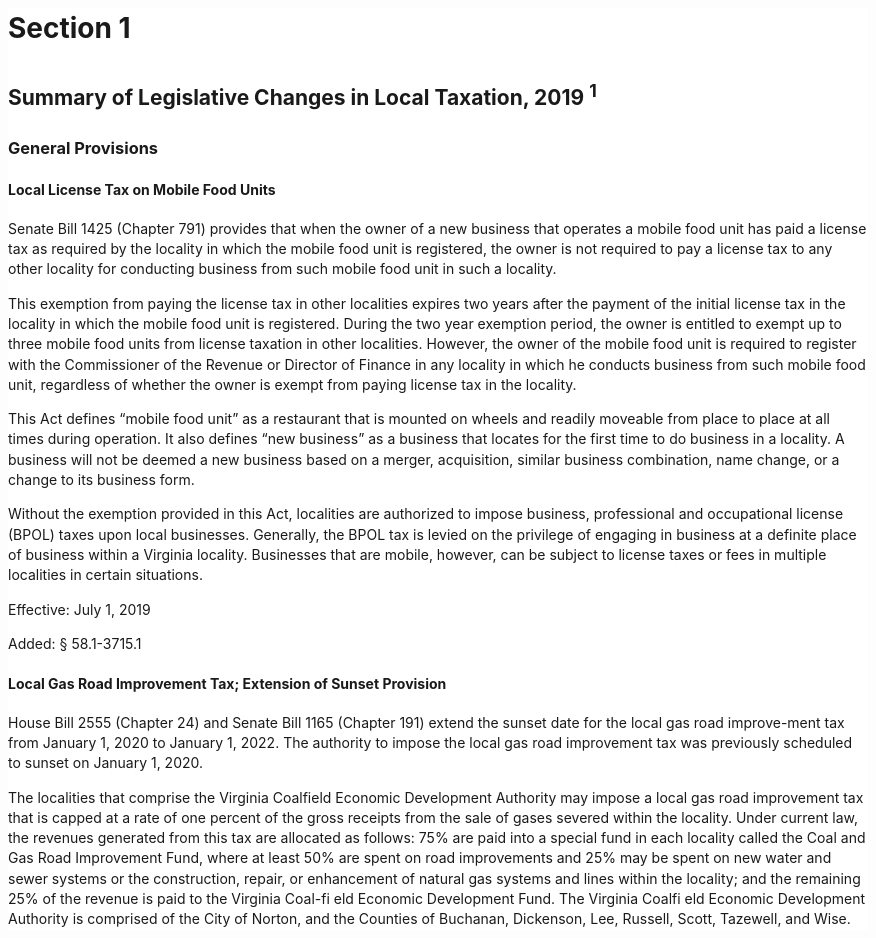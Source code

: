 # Section 1
## Summary of Legislative Changes in Local Taxation, 2019 $^1$

### General Provisions

#### Local License Tax on Mobile Food Units
Senate Bill 1425 (Chapter 791) provides that when the owner of a new business that operates a mobile food unit has paid a license tax as required by the locality in which the mobile food unit is registered, the owner is not required to pay a license tax to any other locality for conducting business from such mobile food unit in such a locality.

This  exemption  from  paying  the  license  tax  in  other  localities expires two years after the payment of the initial license tax in the locality in which the mobile food unit is registered. During the two year exemption period, the owner is  entitled  to  exempt  up  to  three  mobile  food  units  from  license taxation in other localities. However, the owner of the mobile food unit is required to register with the Commissioner  of  the  Revenue  or  Director  of  Finance  in  any  locality  in  which  he  conducts  business  from  such  mobile  food unit, regardless of whether the owner is exempt from paying license tax in the locality.
     
This Act defines “mobile food unit” as a restaurant that is mounted on wheels and readily moveable from place to place  at  all  times  during  operation.  It  also  defines  “new business” as a business that locates for the first time to do business in a locality. A business will not be deemed a new business  based  on  a  merger,  acquisition,  similar  business  combination, name change, or a change to its business form.
      
Without  the  exemption  provided  in  this  Act,  localities  are  authorized  to  impose  business,  professional  and  occupational license (BPOL) taxes upon local businesses. Generally,  the  BPOL  tax  is  levied  on  the  privilege  of  engaging in business at a definite place of business within a  Virginia  locality.  Businesses  that  are  mobile,  however,  can be subject to license taxes or fees in multiple localities in certain situations.
      
Effective: July 1, 2019

Added: § 58.1-3715.1


#### Local Gas Road Improvement Tax; Extension of Sunset Provision
House Bill 2555 (Chapter 24) and Senate Bill 1165 (Chapter 191) extend the sunset date for the local gas road improve-ment  tax  from  January  1,  2020  to  January  1,  2022.  The authority to impose the local gas road improvement tax was previously scheduled to sunset on January 1, 2020.

The  localities  that  comprise  the  Virginia  Coalfield Economic Development Authority may impose a local gas road improvement tax that is capped at a rate of one percent of the gross receipts from the sale of gases severed within the  locality.  Under  current  law,  the  revenues  generated  from this tax are allocated as follows: 75% are paid into a special fund in each locality called the Coal and Gas Road Improvement Fund, where at least 50% are spent on road improvements  and  25%  may  be  spent  on  new  water  and  sewer systems or the construction, repair, or enhancement of natural gas systems and lines within the locality; and the remaining 25% of the revenue is paid to the Virginia Coal-fi eld Economic Development Fund. The Virginia Coalfi eld Economic Development Authority is comprised of the City of Norton, and the Counties of Buchanan, Dickenson, Lee, Russell, Scott, Tazewell, and Wise.
